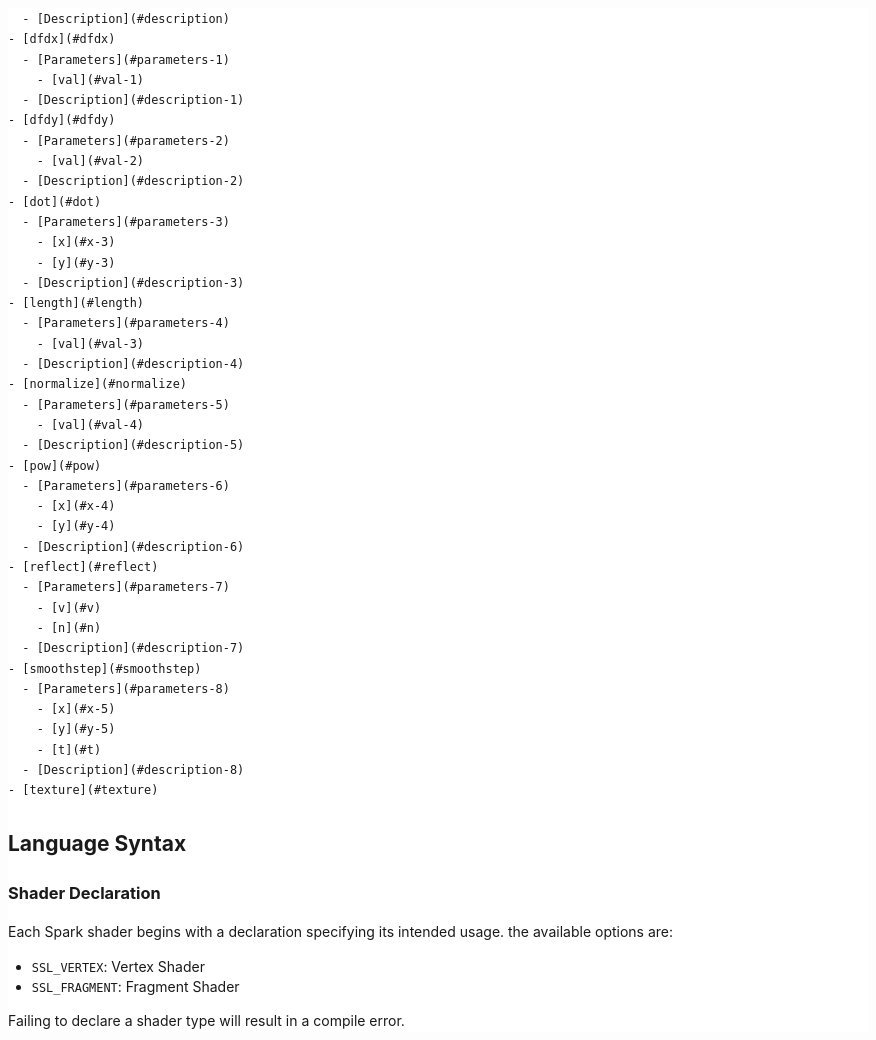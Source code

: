       - [Description](#description)
    - [dfdx](#dfdx)
      - [Parameters](#parameters-1)
        - [val](#val-1)
      - [Description](#description-1)
    - [dfdy](#dfdy)
      - [Parameters](#parameters-2)
        - [val](#val-2)
      - [Description](#description-2)
    - [dot](#dot)
      - [Parameters](#parameters-3)
        - [x](#x-3)
        - [y](#y-3)
      - [Description](#description-3)
    - [length](#length)
      - [Parameters](#parameters-4)
        - [val](#val-3)
      - [Description](#description-4)
    - [normalize](#normalize)
      - [Parameters](#parameters-5)
        - [val](#val-4)
      - [Description](#description-5)
    - [pow](#pow)
      - [Parameters](#parameters-6)
        - [x](#x-4)
        - [y](#y-4)
      - [Description](#description-6)
    - [reflect](#reflect)
      - [Parameters](#parameters-7)
        - [v](#v)
        - [n](#n)
      - [Description](#description-7)
    - [smoothstep](#smoothstep)
      - [Parameters](#parameters-8)
        - [x](#x-5)
        - [y](#y-5)
        - [t](#t)
      - [Description](#description-8)
    - [texture](#texture)

## Language Syntax

### Shader Declaration

Each Spark shader begins with a declaration specifying its intended usage. the available options are:

- `SSL_VERTEX`: Vertex Shader
- `SSL_FRAGMENT`: Fragment Shader

Failing to declare a shader type will result in a compile error.
